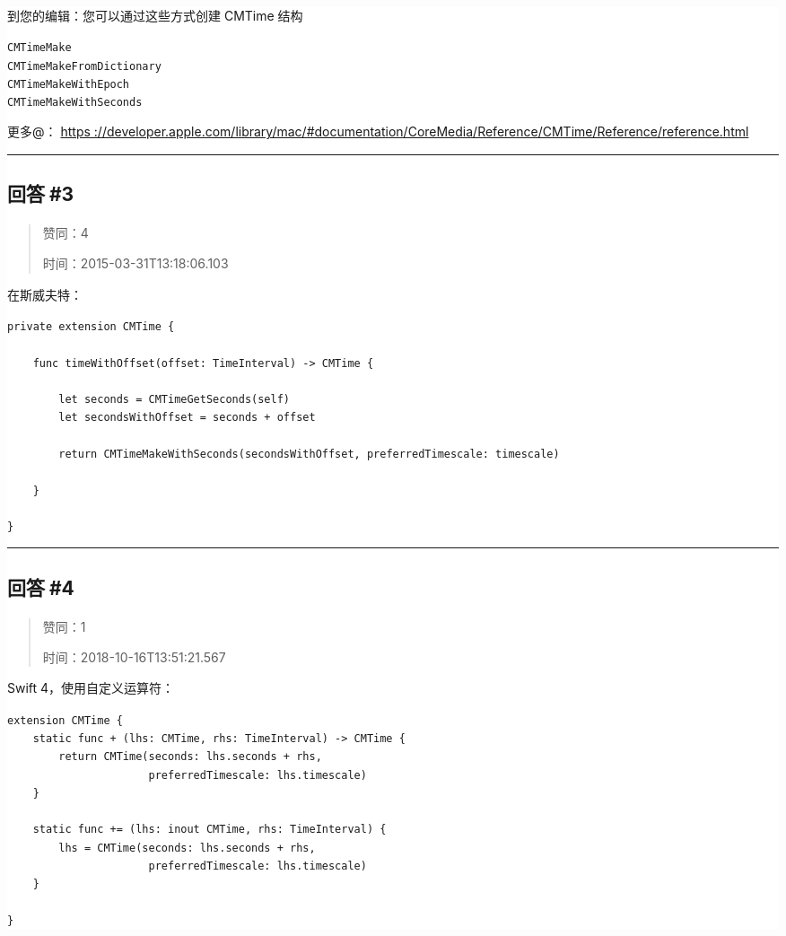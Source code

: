 到您的编辑：您可以通过这些方式创建 CMTime 结构

```
CMTimeMake
CMTimeMakeFromDictionary
CMTimeMakeWithEpoch
CMTimeMakeWithSeconds 
```

更多@： [https ://developer.apple.com/library/mac/#documentation/CoreMedia/Reference/CMTime/Reference/reference.html](https://developer.apple.com/library/mac/#documentation/CoreMedia/Reference/CMTime/Reference/reference.html)

* * *

## 回答 #3

> 赞同：4
> 
> 时间：2015-03-31T13:18:06.103

在斯威夫特：

```
private extension CMTime {

    func timeWithOffset(offset: TimeInterval) -> CMTime {

        let seconds = CMTimeGetSeconds(self)
        let secondsWithOffset = seconds + offset

        return CMTimeMakeWithSeconds(secondsWithOffset, preferredTimescale: timescale)

    }

} 
```

* * *

## 回答 #4

> 赞同：1
> 
> 时间：2018-10-16T13:51:21.567

Swift 4，使用自定义运算符：

```
extension CMTime {
    static func + (lhs: CMTime, rhs: TimeInterval) -> CMTime {
        return CMTime(seconds: lhs.seconds + rhs,
                      preferredTimescale: lhs.timescale)
    }

    static func += (lhs: inout CMTime, rhs: TimeInterval) {
        lhs = CMTime(seconds: lhs.seconds + rhs,
                      preferredTimescale: lhs.timescale)
    }

} 
```
